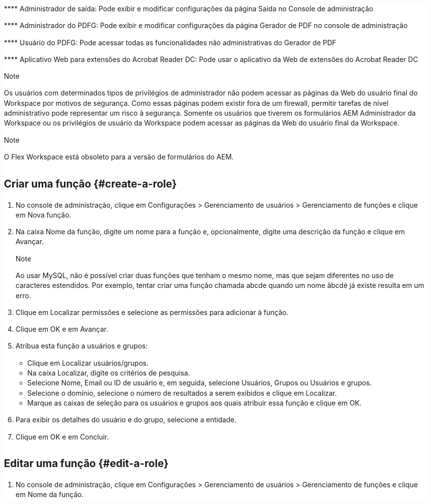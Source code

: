 **** Administrador de saída: Pode exibir e modificar configurações da página Saída no Console de administração

**** Administrador do PDFG: Pode exibir e modificar configurações da página Gerador de PDF no console de administração

**** Usuário do PDFG: Pode acessar todas as funcionalidades não administrativas do Gerador de PDF

**** Aplicativo Web para extensões do Acrobat Reader DC: Pode usar o aplicativo da Web de extensões do Acrobat Reader DC

>[!NOTE]
>
>Os usuários com determinados tipos de privilégios de administrador não podem acessar as páginas da Web do usuário final do Workspace por motivos de segurança. Como essas páginas podem existir fora de um firewall, permitir tarefas de nível administrativo pode representar um risco à segurança. Somente os usuários que tiverem os formulários AEM Administrador da Workspace ou os privilégios de usuário da Workspace podem acessar as páginas da Web do usuário final da Workspace.

>[!NOTE]
>
>O Flex Workspace está obsoleto para a versão de formulários do AEM.

## Criar uma função {#create-a-role}

1. No console de administração, clique em Configurações > Gerenciamento de usuários > Gerenciamento de funções e clique em Nova função.
1. Na caixa Nome da função, digite um nome para a função e, opcionalmente, digite uma descrição da função e clique em Avançar.

   >[!NOTE]
   >
   >Ao usar MySQL, não é possível criar duas funções que tenham o mesmo nome, mas que sejam diferentes no uso de caracteres estendidos. Por exemplo, tentar criar uma função chamada abcde quando um nome âbcdè já existe resulta em um erro.

1. Clique em Localizar permissões e selecione as permissões para adicionar à função.
1. Clique em OK e em Avançar.
1. Atribua esta função a usuários e grupos:

   * Clique em Localizar usuários/grupos.
   * Na caixa Localizar, digite os critérios de pesquisa.
   * Selecione Nome, Email ou ID de usuário e, em seguida, selecione Usuários, Grupos ou Usuários e grupos.
   * Selecione o domínio, selecione o número de resultados a serem exibidos e clique em Localizar.
   * Marque as caixas de seleção para os usuários e grupos aos quais atribuir essa função e clique em OK.

1. Para exibir os detalhes do usuário e do grupo, selecione a entidade.
1. Clique em OK e em Concluir.

## Editar uma função {#edit-a-role}

1. No console de administração, clique em Configurações > Gerenciamento de usuários > Gerenciamento de funções e clique em Nome da função.
